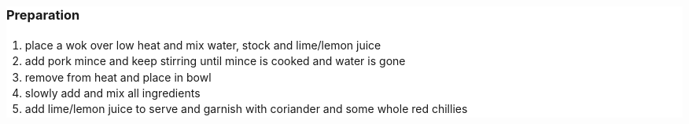 
### Preparation
  1. place a wok over low heat and mix water, stock and lime/lemon juice
  2. add pork mince and keep stirring until mince is cooked and water is gone
  3. remove from heat and place in bowl
  4. slowly add and mix all ingredients
  5. add lime/lemon juice to serve and garnish with coriander and some whole red chillies



